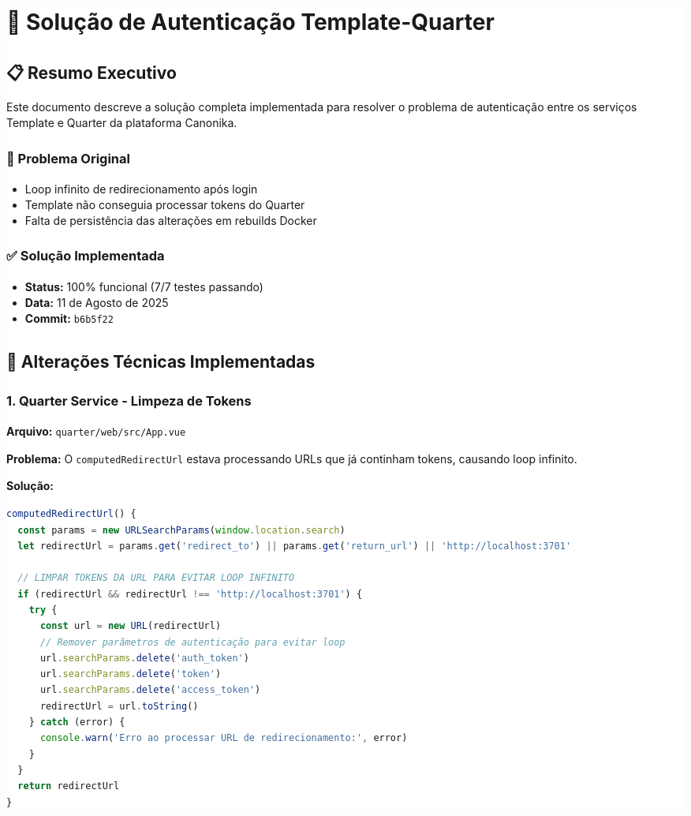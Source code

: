 # 🔐 Solução de Autenticação Template-Quarter

## 📋 Resumo Executivo

Este documento descreve a solução completa implementada para resolver o problema de autenticação entre os serviços Template e Quarter da plataforma Canonika.

### 🎯 Problema Original
- Loop infinito de redirecionamento após login
- Template não conseguia processar tokens do Quarter
- Falta de persistência das alterações em rebuilds Docker

### ✅ Solução Implementada
- **Status:** 100% funcional (7/7 testes passando)
- **Data:** 11 de Agosto de 2025
- **Commit:** `b6b5f22`

## 🔧 Alterações Técnicas Implementadas

### 1. **Quarter Service - Limpeza de Tokens**

**Arquivo:** `quarter/web/src/App.vue`

**Problema:** O `computedRedirectUrl` estava processando URLs que já continham tokens, causando loop infinito.

**Solução:**
```javascript
computedRedirectUrl() {
  const params = new URLSearchParams(window.location.search)
  let redirectUrl = params.get('redirect_to') || params.get('return_url') || 'http://localhost:3701'
  
  // LIMPAR TOKENS DA URL PARA EVITAR LOOP INFINITO
  if (redirectUrl && redirectUrl !== 'http://localhost:3701') {
    try {
      const url = new URL(redirectUrl)
      // Remover parâmetros de autenticação para evitar loop
      url.searchParams.delete('auth_token')
      url.searchParams.delete('token')
      url.searchParams.delete('access_token')
      redirectUrl = url.toString()
    } catch (error) {
      console.warn('Erro ao processar URL de redirecionamento:', error)
    }
  }
  return redirectUrl
}
```
